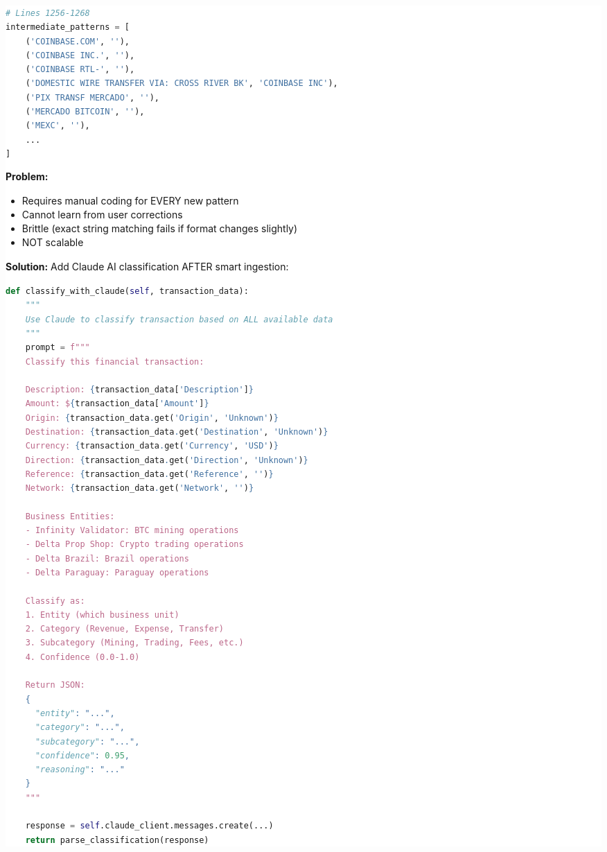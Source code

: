 ```python
# Lines 1256-1268
intermediate_patterns = [
    ('COINBASE.COM', ''),
    ('COINBASE INC.', ''),
    ('COINBASE RTL-', ''),
    ('DOMESTIC WIRE TRANSFER VIA: CROSS RIVER BK', 'COINBASE INC'),
    ('PIX TRANSF MERCADO', ''),
    ('MERCADO BITCOIN', ''),
    ('MEXC', ''),
    ...
]
```

**Problem:**
- Requires manual coding for EVERY new pattern
- Cannot learn from user corrections
- Brittle (exact string matching fails if format changes slightly)
- NOT scalable

**Solution:**
Add Claude AI classification AFTER smart ingestion:

```python
def classify_with_claude(self, transaction_data):
    """
    Use Claude to classify transaction based on ALL available data
    """
    prompt = f"""
    Classify this financial transaction:

    Description: {transaction_data['Description']}
    Amount: ${transaction_data['Amount']}
    Origin: {transaction_data.get('Origin', 'Unknown')}
    Destination: {transaction_data.get('Destination', 'Unknown')}
    Currency: {transaction_data.get('Currency', 'USD')}
    Direction: {transaction_data.get('Direction', 'Unknown')}
    Reference: {transaction_data.get('Reference', '')}
    Network: {transaction_data.get('Network', '')}

    Business Entities:
    - Infinity Validator: BTC mining operations
    - Delta Prop Shop: Crypto trading operations
    - Delta Brazil: Brazil operations
    - Delta Paraguay: Paraguay operations

    Classify as:
    1. Entity (which business unit)
    2. Category (Revenue, Expense, Transfer)
    3. Subcategory (Mining, Trading, Fees, etc.)
    4. Confidence (0.0-1.0)

    Return JSON:
    {
      "entity": "...",
      "category": "...",
      "subcategory": "...",
      "confidence": 0.95,
      "reasoning": "..."
    }
    """

    response = self.claude_client.messages.create(...)
    return parse_classification(response)
```

